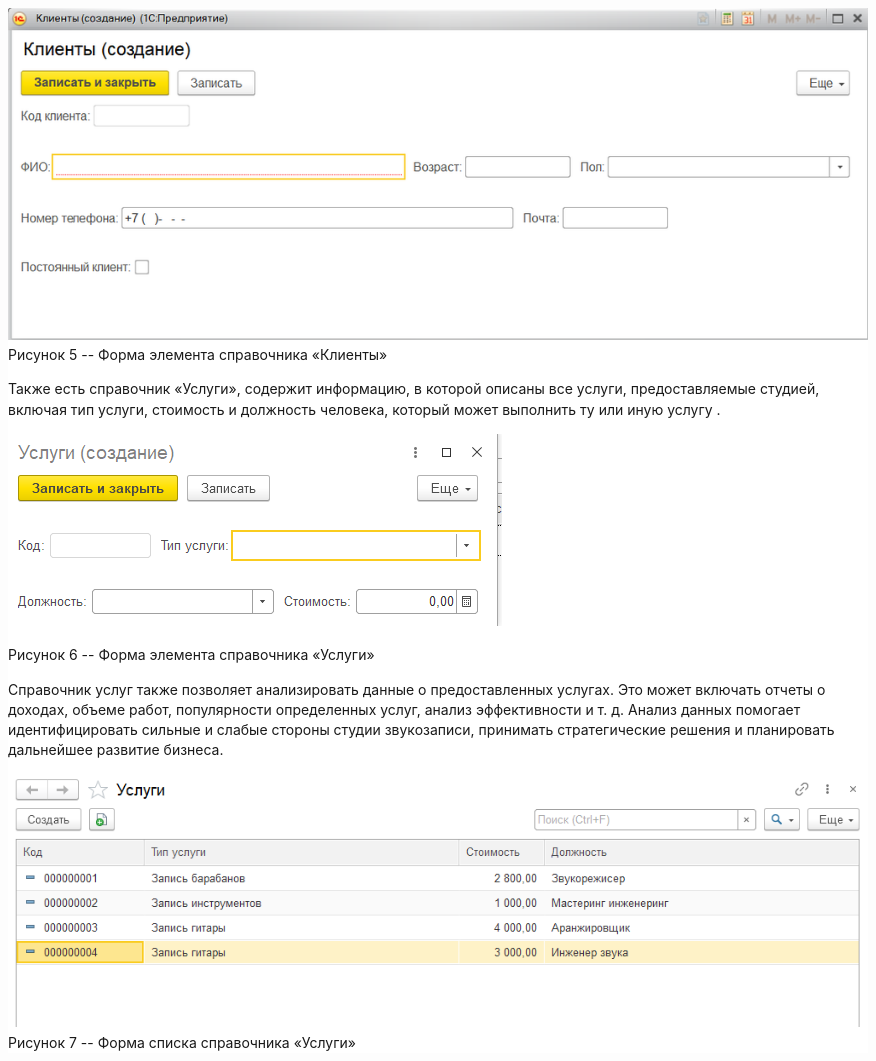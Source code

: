 ![](img.md/image5.png)
Рисунок 5 -- Форма элемента справочника «Клиенты»

Также есть справочник «Услуги», содержит информацию, в которой описаны
все услуги, предоставляемые студией, включая тип услуги, стоимость и
должность человека, который может выполнить ту или иную услугу .

![](img.md/image6.png)

Рисунок 6 -- Форма элемента справочника «Услуги»

Справочник услуг также позволяет анализировать данные о предоставленных
услугах. Это может включать отчеты о доходах, объеме работ, популярности
определенных услуг, анализ эффективности и т. д. Анализ данных помогает
идентифицировать сильные и слабые стороны студии звукозаписи, принимать
стратегические решения и планировать дальнейшее развитие бизнеса.

![](img.md/image7.png)
Рисунок 7 -- Форма списка справочника «Услуги»
